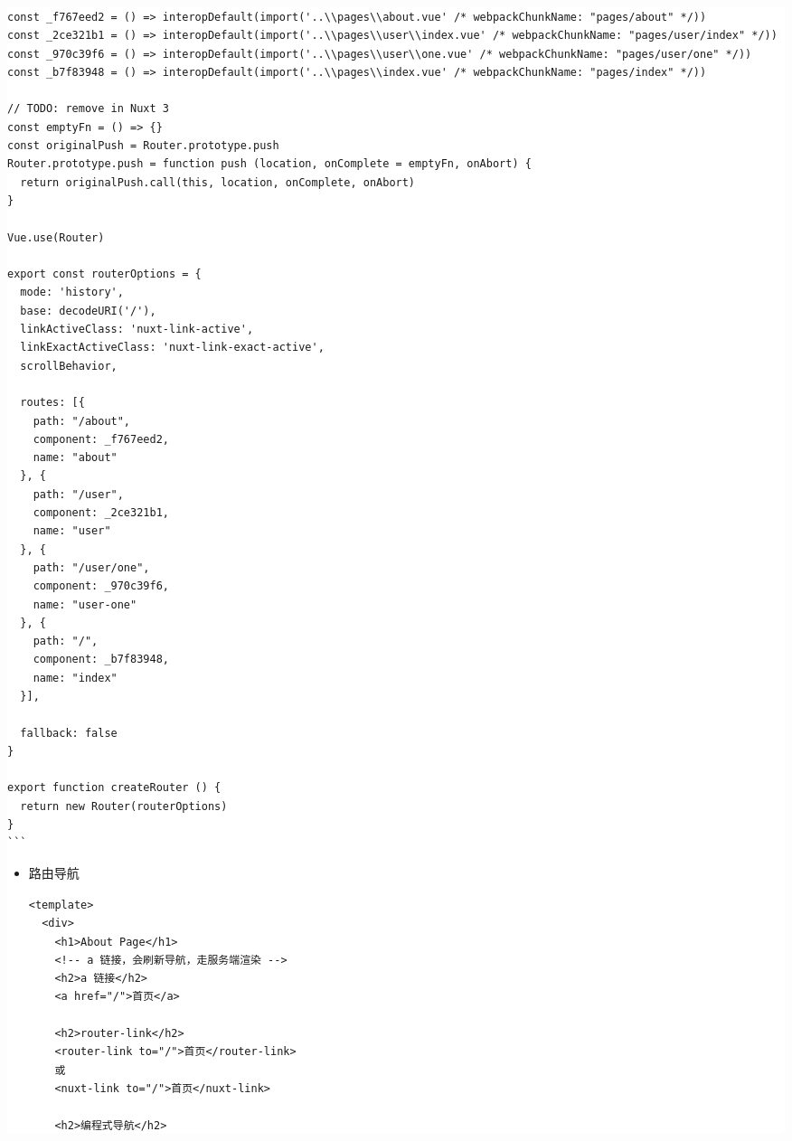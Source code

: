     const _f767eed2 = () => interopDefault(import('..\\pages\\about.vue' /* webpackChunkName: "pages/about" */))
    const _2ce321b1 = () => interopDefault(import('..\\pages\\user\\index.vue' /* webpackChunkName: "pages/user/index" */))
    const _970c39f6 = () => interopDefault(import('..\\pages\\user\\one.vue' /* webpackChunkName: "pages/user/one" */))
    const _b7f83948 = () => interopDefault(import('..\\pages\\index.vue' /* webpackChunkName: "pages/index" */))
    
    // TODO: remove in Nuxt 3
    const emptyFn = () => {}
    const originalPush = Router.prototype.push
    Router.prototype.push = function push (location, onComplete = emptyFn, onAbort) {
      return originalPush.call(this, location, onComplete, onAbort)
    }
    
    Vue.use(Router)
    
    export const routerOptions = {
      mode: 'history',
      base: decodeURI('/'),
      linkActiveClass: 'nuxt-link-active',
      linkExactActiveClass: 'nuxt-link-exact-active',
      scrollBehavior,
    
      routes: [{
        path: "/about",
        component: _f767eed2,
        name: "about"
      }, {
        path: "/user",
        component: _2ce321b1,
        name: "user"
      }, {
        path: "/user/one",
        component: _970c39f6,
        name: "user-one"
      }, {
        path: "/",
        component: _b7f83948,
        name: "index"
      }],
    
      fallback: false
    }
    
    export function createRouter () {
      return new Router(routerOptions)
    }
    ```

- 路由导航

  ```
  <template>
    <div>
      <h1>About Page</h1>
      <!-- a 链接，会刷新导航，走服务端渲染 -->
      <h2>a 链接</h2>
      <a href="/">首页</a>
      
      <h2>router-link</h2>
      <router-link to="/">首页</router-link>
      或
      <nuxt-link to="/">首页</nuxt-link>
  
      <h2>编程式导航</h2>
  ```